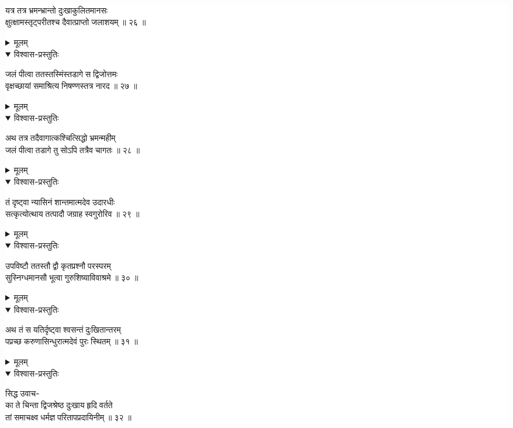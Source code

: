 यत्र तत्र भ्रमन्भ्रान्तो दुःखाकुलितमानसः  
क्षुत्क्षामस्तृट्परीतश्च दैवात्प्राप्तो जलाशयम् ॥ २६ ॥
</details>

<details><summary>मूलम्</summary></details>



<details open><summary>विश्वास-प्रस्तुतिः</summary>

जलं पीत्वा ततस्तस्मिंस्तडागे स द्विजोत्तमः  
वृक्षच्छायां समाश्रित्य निषण्णस्तत्र नारद ॥ २७ ॥
</details>

<details><summary>मूलम्</summary></details>



<details open><summary>विश्वास-प्रस्तुतिः</summary>

अथ तत्र तदैवागात्कश्चित्सिद्धो भ्रमन्महीम्  
जलं पीत्वा तडागे तु सोऽपि तत्रैव चागतः ॥ २८ ॥
</details>

<details><summary>मूलम्</summary></details>



<details open><summary>विश्वास-प्रस्तुतिः</summary>

तं दृष्ट्वा न्यासिनं शान्तमात्मदेव उदारधीः  
सत्कृत्योत्थाय तत्पादौ जग्राह स्वगुरोरिव ॥ २९ ॥
</details>

<details><summary>मूलम्</summary></details>



<details open><summary>विश्वास-प्रस्तुतिः</summary>

उपविष्टौ ततस्तौ द्वौ कृतप्रश्नौ परस्परम्  
सुस्निग्धमानसौ भूत्वा गुरुशिष्याविवाश्रमे ॥ ३० ॥
</details>

<details><summary>मूलम्</summary></details>



<details open><summary>विश्वास-प्रस्तुतिः</summary>

अथ तं स यतिर्दृष्ट्वा श्वसन्तं दुःखितान्तरम्  
पप्रच्छ करुणासिन्धुरात्मदेवं पुरः स्थितम् ॥ ३१ ॥
</details>

<details><summary>मूलम्</summary></details>



<details open><summary>विश्वास-प्रस्तुतिः</summary>

सिद्ध उवाच-  
का ते चिन्ता द्विजश्रेष्ठ दुःखाय हृदि वर्तते  
तां समाचक्ष्व धर्मज्ञ परितापप्रदायिनीम् ॥ ३२ ॥
</details>
